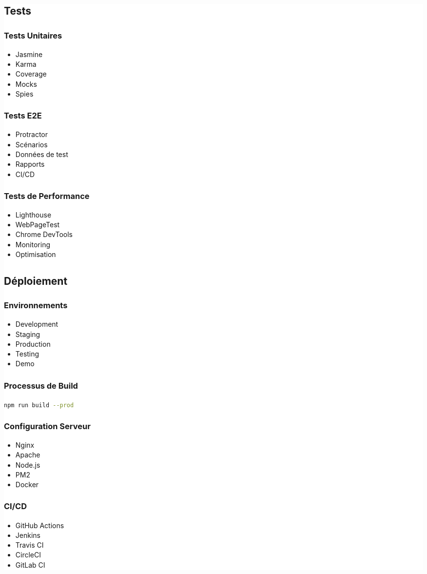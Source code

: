 ## Tests

### Tests Unitaires
- Jasmine
- Karma
- Coverage
- Mocks
- Spies

### Tests E2E
- Protractor
- Scénarios
- Données de test
- Rapports
- CI/CD

### Tests de Performance
- Lighthouse
- WebPageTest
- Chrome DevTools
- Monitoring
- Optimisation

## Déploiement

### Environnements
- Development
- Staging
- Production
- Testing
- Demo

### Processus de Build
```bash
npm run build --prod
```

### Configuration Serveur
- Nginx
- Apache
- Node.js
- PM2
- Docker

### CI/CD
- GitHub Actions
- Jenkins
- Travis CI
- CircleCI
- GitLab CI
